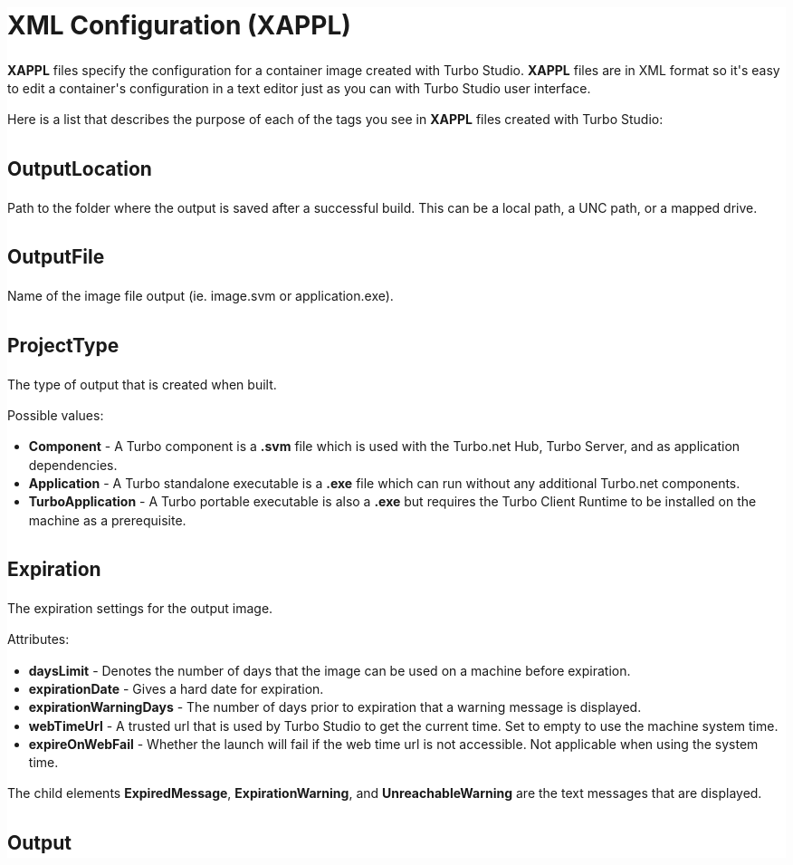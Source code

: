 # XML Configuration (XAPPL)

**XAPPL** files specify the configuration for a container image created with Turbo Studio. **XAPPL** files are in XML format so it's easy to edit a container's configuration in a text editor just as you can with Turbo Studio user interface.

Here is a list that describes the purpose of each of the tags you see in **XAPPL** files created with Turbo Studio:

## OutputLocation

Path to the folder where the output is saved after a successful build. This can be a local path, a UNC path, or a mapped drive.

## OutputFile

Name of the image file output (ie. image.svm or application.exe).

## ProjectType

The type of output that is created when built.  

Possible values:  

* **Component** - A Turbo component is a **.svm** file which is used with the Turbo.net Hub, Turbo Server, and as application dependencies.
* **Application** - A Turbo standalone executable is a **.exe** file which can run without any additional Turbo.net components.
* **TurboApplication** - A Turbo portable executable is also a **.exe** but requires the Turbo Client Runtime to be installed on the machine as a prerequisite.

## Expiration

The expiration settings for the output image.  

Attributes:

* **daysLimit** - Denotes the number of days that the image can be used on a machine before expiration. 
* **expirationDate** - Gives a hard date for expiration. 
* **expirationWarningDays** - The number of days prior to expiration that a warning message is displayed.
* **webTimeUrl** - A trusted url that is used by Turbo Studio to get the current time. Set to empty to use the machine system time.
* **expireOnWebFail** - Whether the launch will fail if the web time url is not accessible. Not applicable when using the system time.

The child elements **ExpiredMessage**, **ExpirationWarning**, and **UnreachableWarning** are the text messages that are displayed.

## Output

